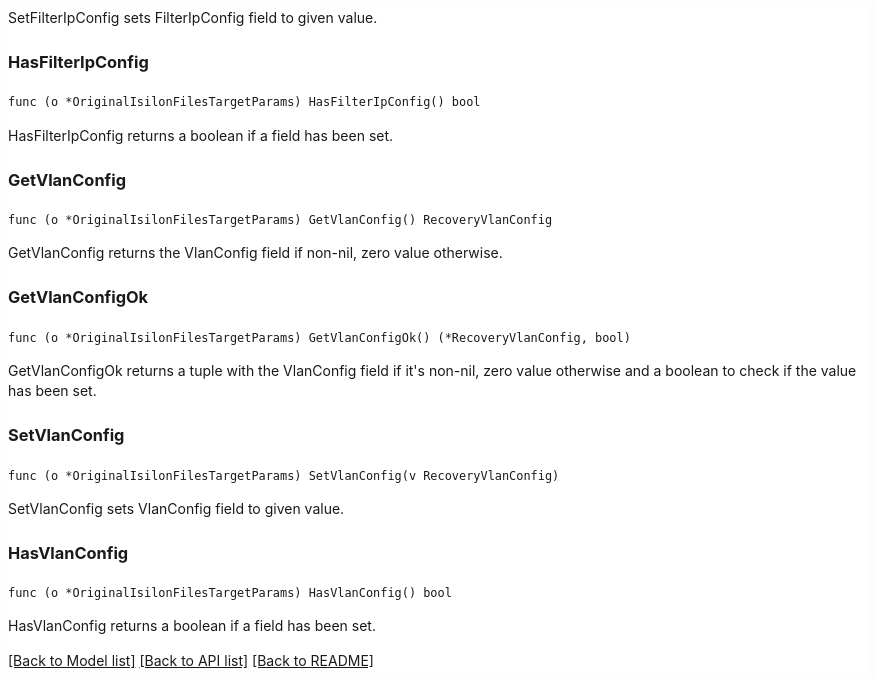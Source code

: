 SetFilterIpConfig sets FilterIpConfig field to given value.

### HasFilterIpConfig

`func (o *OriginalIsilonFilesTargetParams) HasFilterIpConfig() bool`

HasFilterIpConfig returns a boolean if a field has been set.

### GetVlanConfig

`func (o *OriginalIsilonFilesTargetParams) GetVlanConfig() RecoveryVlanConfig`

GetVlanConfig returns the VlanConfig field if non-nil, zero value otherwise.

### GetVlanConfigOk

`func (o *OriginalIsilonFilesTargetParams) GetVlanConfigOk() (*RecoveryVlanConfig, bool)`

GetVlanConfigOk returns a tuple with the VlanConfig field if it's non-nil, zero value otherwise
and a boolean to check if the value has been set.

### SetVlanConfig

`func (o *OriginalIsilonFilesTargetParams) SetVlanConfig(v RecoveryVlanConfig)`

SetVlanConfig sets VlanConfig field to given value.

### HasVlanConfig

`func (o *OriginalIsilonFilesTargetParams) HasVlanConfig() bool`

HasVlanConfig returns a boolean if a field has been set.


[[Back to Model list]](../README.md#documentation-for-models) [[Back to API list]](../README.md#documentation-for-api-endpoints) [[Back to README]](../README.md)



